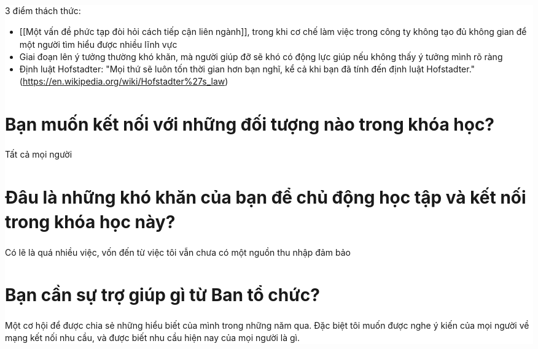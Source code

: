 3 điểm thách thức:
- [[Một vấn đề phức tạp đòi hỏi cách tiếp cận liên ngành]], trong khi cơ chế làm việc trong công ty không tạo đủ không gian để một người tìm hiểu được nhiều lĩnh vực
- Giai đoạn lên ý tưởng thường khó khăn, mà người giúp đỡ sẽ khó có động lực giúp nếu không thấy ý tưởng mình rõ ràng
- Định luật Hofstadter: "Mọi thứ sẽ luôn tốn thời gian hơn bạn nghĩ, kể cả khi bạn đã tính đến định luật Hofstadter." (https://en.wikipedia.org/wiki/Hofstadter%27s_law)

# Bạn muốn kết nối với những đối tượng nào trong khóa học?
Tất cả mọi người

# Đâu là những khó khăn của bạn để chủ động học tập và kết nối trong khóa học này?
Có lẽ là quá nhiều việc, vốn đến từ việc tôi vẫn chưa có một nguồn thu nhập đảm bảo

# Bạn cần sự trợ giúp gì từ Ban tổ chức?
Một cơ hội để được chia sẻ những hiểu biết của mình trong những năm qua. Đặc biệt tôi muốn được nghe ý kiến của mọi người về mạng kết nối nhu cầu, và được biết nhu cầu hiện nay của mọi người là gì.
